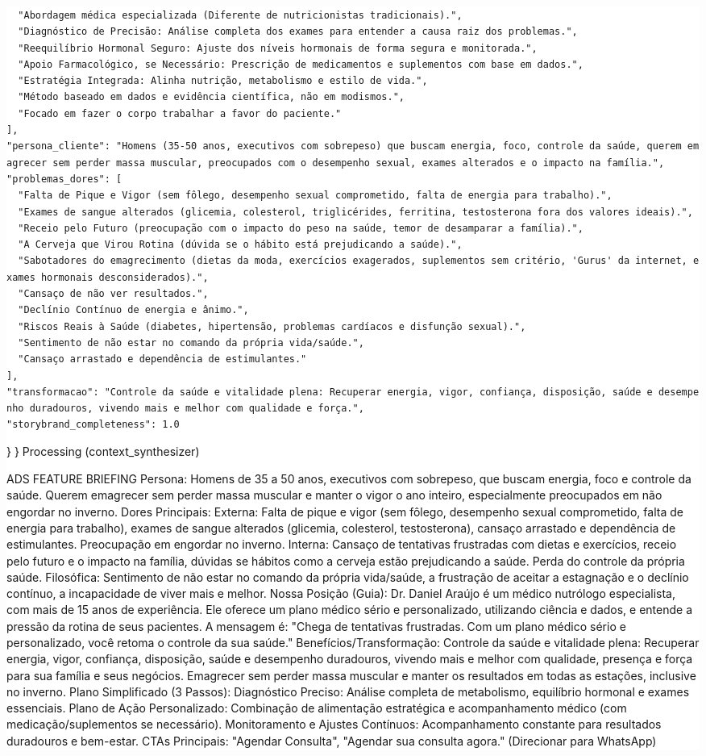       "Abordagem médica especializada (Diferente de nutricionistas tradicionais).",
      "Diagnóstico de Precisão: Análise completa dos exames para entender a causa raiz dos problemas.",
      "Reequilíbrio Hormonal Seguro: Ajuste dos níveis hormonais de forma segura e monitorada.",
      "Apoio Farmacológico, se Necessário: Prescrição de medicamentos e suplementos com base em dados.",
      "Estratégia Integrada: Alinha nutrição, metabolismo e estilo de vida.",
      "Método baseado em dados e evidência científica, não em modismos.",
      "Focado em fazer o corpo trabalhar a favor do paciente."
    ],
    "persona_cliente": "Homens (35-50 anos, executivos com sobrepeso) que buscam energia, foco, controle da saúde, querem emagrecer sem perder massa muscular, preocupados com o desempenho sexual, exames alterados e o impacto na família.",
    "problemas_dores": [
      "Falta de Pique e Vigor (sem fôlego, desempenho sexual comprometido, falta de energia para trabalho).",
      "Exames de sangue alterados (glicemia, colesterol, triglicérides, ferritina, testosterona fora dos valores ideais).",
      "Receio pelo Futuro (preocupação com o impacto do peso na saúde, temor de desamparar a família).",
      "A Cerveja que Virou Rotina (dúvida se o hábito está prejudicando a saúde).",
      "Sabotadores do emagrecimento (dietas da moda, exercícios exagerados, suplementos sem critério, 'Gurus' da internet, exames hormonais desconsiderados).",
      "Cansaço de não ver resultados.",
      "Declínio Contínuo de energia e ânimo.",
      "Riscos Reais à Saúde (diabetes, hipertensão, problemas cardíacos e disfunção sexual).",
      "Sentimento de não estar no comando da própria vida/saúde.",
      "Cansaço arrastado e dependência de estimulantes."
    ],
    "transformacao": "Controle da saúde e vitalidade plena: Recuperar energia, vigor, confiança, disposição, saúde e desempenho duradouros, vivendo mais e melhor com qualidade e força.",
    "storybrand_completeness": 1.0
  }
}
Processing (context_synthesizer)

ADS FEATURE BRIEFING
Persona: Homens de 35 a 50 anos, executivos com sobrepeso, que buscam energia, foco e controle da saúde. Querem emagrecer sem perder massa muscular e manter o vigor o ano inteiro, especialmente preocupados em não engordar no inverno.
Dores Principais:
Externa: Falta de pique e vigor (sem fôlego, desempenho sexual comprometido, falta de energia para trabalho), exames de sangue alterados (glicemia, colesterol, testosterona), cansaço arrastado e dependência de estimulantes. Preocupação em engordar no inverno.
Interna: Cansaço de tentativas frustradas com dietas e exercícios, receio pelo futuro e o impacto na família, dúvidas se hábitos como a cerveja estão prejudicando a saúde. Perda do controle da própria saúde.
Filosófica: Sentimento de não estar no comando da própria vida/saúde, a frustração de aceitar a estagnação e o declínio contínuo, a incapacidade de viver mais e melhor.
Nossa Posição (Guia): Dr. Daniel Araújo é um médico nutrólogo especialista, com mais de 15 anos de experiência. Ele oferece um plano médico sério e personalizado, utilizando ciência e dados, e entende a pressão da rotina de seus pacientes. A mensagem é: "Chega de tentativas frustradas. Com um plano médico sério e personalizado, você retoma o controle da sua saúde."
Benefícios/Transformação: Controle da saúde e vitalidade plena: Recuperar energia, vigor, confiança, disposição, saúde e desempenho duradouros, vivendo mais e melhor com qualidade, presença e força para sua família e seus negócios. Emagrecer sem perder massa muscular e manter os resultados em todas as estações, inclusive no inverno.
Plano Simplificado (3 Passos):
Diagnóstico Preciso: Análise completa de metabolismo, equilíbrio hormonal e exames essenciais.
Plano de Ação Personalizado: Combinação de alimentação estratégica e acompanhamento médico (com medicação/suplementos se necessário).
Monitoramento e Ajustes Contínuos: Acompanhamento constante para resultados duradouros e bem-estar.
CTAs Principais: "Agendar Consulta", "Agendar sua consulta agora." (Direcionar para WhatsApp)